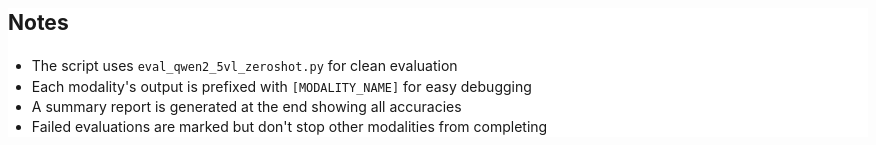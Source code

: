 ## Notes

- The script uses `eval_qwen2_5vl_zeroshot.py` for clean evaluation
- Each modality's output is prefixed with `[MODALITY_NAME]` for easy debugging
- A summary report is generated at the end showing all accuracies
- Failed evaluations are marked but don't stop other modalities from completing

